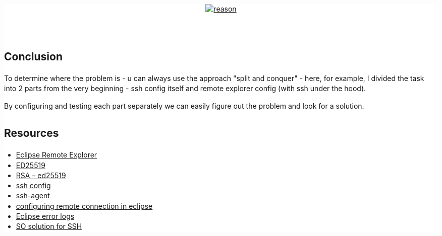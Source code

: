 <div style="text-align:center">
<a href="{{site.baseurl}}/assets/posts/images/2024-03-16-SSH vs Eclipse - not a friends anymore/done.png">
<img src="{{site.baseurl}}/assets/posts/images/2024-03-16-SSH vs Eclipse - not a friends anymore/done.png" alt="reason" width="500"/>
</a>
</div>
<br>
<br>

## Conclusion

To determine where the problem is - u can always use the approach "split and conquer" - here, for example, I divided the task into 2 parts from the very beginning - ssh config itself and remote explorer config (with ssh under the hood). 

By configuring and testing each part separately we can easily figure out the problem and look for a solution.

## Resources 

- [Eclipse Remote Explorer](https://help.eclipse.org/latest/index.jsp?topic=%2Forg.eclipse.rse.doc.user%2Fgettingstarted%2Fg_start.html)
- [ED25519](https://en.wikipedia.org/wiki/EdDSA)
- [RSA – ed25519](https://www.unixtutorial.org/how-to-generate-ed25519-ssh-key/)
- [ssh config](https://linuxize.com/post/using-the-ssh-config-file/)
- [ssh-agent](https://en.wikipedia.org/wiki/Ssh-agent)
- [configuring remote connection in eclipse](https://help.eclipse.org/latest/index.jsp?topic=%2Forg.eclipse.rse.doc.user%2Fgettingstarted%2Fg_start.html)
- [Eclipse error logs](https://www.eclipse.org/forums/index.php/t/789220/)
- [SO solution for SSH](https://stackoverflow.com/a/53783283/1493883)